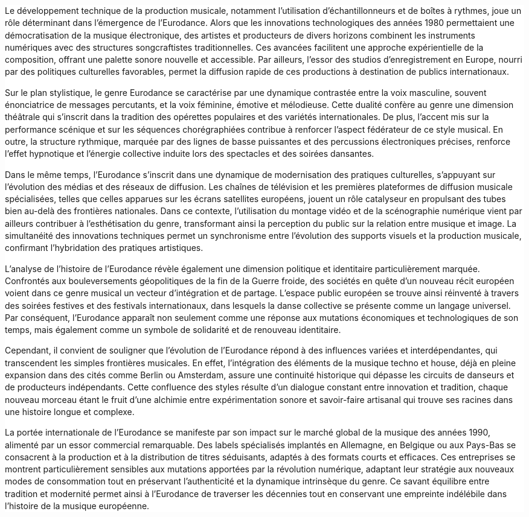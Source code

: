 Le développement technique de la production musicale, notamment l’utilisation d’échantillonneurs et
de boîtes à rythmes, joue un rôle déterminant dans l’émergence de l’Eurodance. Alors que les
innovations technologiques des années 1980 permettaient une démocratisation de la musique
électronique, des artistes et producteurs de divers horizons combinent les instruments numériques
avec des structures songcraftistes traditionnelles. Ces avancées facilitent une approche
expérientielle de la composition, offrant une palette sonore nouvelle et accessible. Par ailleurs,
l’essor des studios d’enregistrement en Europe, nourri par des politiques culturelles favorables,
permet la diffusion rapide de ces productions à destination de publics internationaux.

Sur le plan stylistique, le genre Eurodance se caractérise par une dynamique contrastée entre la
voix masculine, souvent énonciatrice de messages percutants, et la voix féminine, émotive et
mélodieuse. Cette dualité confère au genre une dimension théâtrale qui s’inscrit dans la tradition
des opérettes populaires et des variétés internationales. De plus, l’accent mis sur la performance
scénique et sur les séquences chorégraphiées contribue à renforcer l’aspect fédérateur de ce style
musical. En outre, la structure rythmique, marquée par des lignes de basse puissantes et des
percussions électroniques précises, renforce l’effet hypnotique et l’énergie collective induite lors
des spectacles et des soirées dansantes.

Dans le même temps, l’Eurodance s’inscrit dans une dynamique de modernisation des pratiques
culturelles, s’appuyant sur l’évolution des médias et des réseaux de diffusion. Les chaînes de
télévision et les premières plateformes de diffusion musicale spécialisées, telles que celles
apparues sur les écrans satellites européens, jouent un rôle catalyseur en propulsant des tubes bien
au-delà des frontières nationales. Dans ce contexte, l’utilisation du montage vidéo et de la
scénographie numérique vient par ailleurs contribuer à l’esthétisation du genre, transformant ainsi
la perception du public sur la relation entre musique et image. La simultanéité des innovations
techniques permet un synchronisme entre l’évolution des supports visuels et la production musicale,
confirmant l’hybridation des pratiques artistiques.

L’analyse de l’histoire de l’Eurodance révèle également une dimension politique et identitaire
particulièrement marquée. Confrontés aux bouleversements géopolitiques de la fin de la Guerre
froide, des sociétés en quête d’un nouveau récit européen voient dans ce genre musical un vecteur
d’intégration et de partage. L’espace public européen se trouve ainsi réinventé à travers des
soirées festives et des festivals internationaux, dans lesquels la danse collective se présente
comme un langage universel. Par conséquent, l’Eurodance apparaît non seulement comme une réponse aux
mutations économiques et technologiques de son temps, mais également comme un symbole de solidarité
et de renouveau identitaire.

Cependant, il convient de souligner que l’évolution de l’Eurodance répond à des influences variées
et interdépendantes, qui transcendent les simples frontières musicales. En effet, l’intégration des
éléments de la musique techno et house, déjà en pleine expansion dans des cités comme Berlin ou
Amsterdam, assure une continuité historique qui dépasse les circuits de danseurs et de producteurs
indépendants. Cette confluence des styles résulte d’un dialogue constant entre innovation et
tradition, chaque nouveau morceau étant le fruit d’une alchimie entre expérimentation sonore et
savoir-faire artisanal qui trouve ses racines dans une histoire longue et complexe.

La portée internationale de l’Eurodance se manifeste par son impact sur le marché global de la
musique des années 1990, alimenté par un essor commercial remarquable. Des labels spécialisés
implantés en Allemagne, en Belgique ou aux Pays-Bas se consacrent à la production et à la
distribution de titres séduisants, adaptés à des formats courts et efficaces. Ces entreprises se
montrent particulièrement sensibles aux mutations apportées par la révolution numérique, adaptant
leur stratégie aux nouveaux modes de consommation tout en préservant l’authenticité et la dynamique
intrinsèque du genre. Ce savant équilibre entre tradition et modernité permet ainsi à l’Eurodance de
traverser les décennies tout en conservant une empreinte indélébile dans l’histoire de la musique
européenne.
